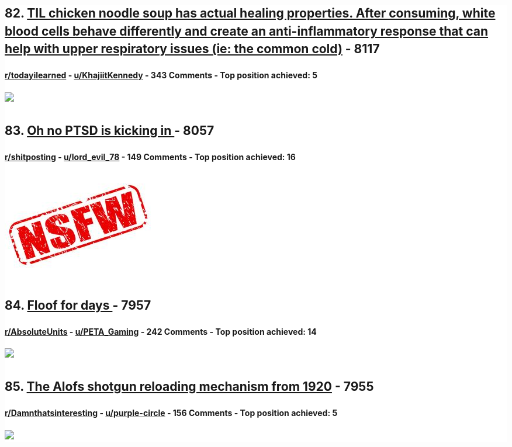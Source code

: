 ## 82. [TIL chicken noodle soup has actual healing properties. After consuming, white blood cells behave differently and create an anti-inflammatory response that can help with upper respiratory issues (ie: the common cold)](http://reddit.com/r/todayilearned/comments/1822dfn/til_chicken_noodle_soup_has_actual_healing/) - 8117
#### [r/todayilearned](http://reddit.com/r/todayilearned) - [u/KhajiitKennedy](http://reddit.com/u/KhajiitKennedy) - 343 Comments - Top position achieved: 5

<a href="https://www.realsimple.com/food-recipes/recipe-collections-favorites/popular-ingredients/chicken-noodle-soup"><img src="https://b.thumbs.redditmedia.com/a_KhADW8TofMD2Y9-Be7ISNUixQ-XesspnxmP6UYcoU.jpg"></img></a>

## 83. [Oh no PTSD is kicking in ](http://reddit.com/r/shitposting/comments/1822dq9/oh_no_ptsd_is_kicking_in/) - 8057
#### [r/shitposting](http://reddit.com/r/shitposting) - [u/lord_evil_78](http://reddit.com/u/lord_evil_78) - 149 Comments - Top position achieved: 16

<a href="https://v.redd.it/vt613s2ay32c1"><img src="https://github.com/mgerb/top-of-reddit/raw/master/nsfw.jpg"></img></a>

## 84. [Floof for days ](http://reddit.com/r/AbsoluteUnits/comments/181yiqq/floof_for_days/) - 7957
#### [r/AbsoluteUnits](http://reddit.com/r/AbsoluteUnits) - [u/PETA_Gaming](http://reddit.com/u/PETA_Gaming) - 242 Comments - Top position achieved: 14

<a href="https://v.redd.it/eht21a7lt22c1"><img src="https://external-preview.redd.it/dW1jdndrcmt0MjJjMa7P6kSpBPGNIPm-_LXUyDouZVeNdiHpwE4qVnLNdhd6.png?width=140&amp;height=140&amp;crop=140:140,smart&amp;format=jpg&amp;v=enabled&amp;lthumb=true&amp;s=8962e9c14e10db156b1b6d7b637160a51105d390"></img></a>

## 85. [The Alofs shotgun reloading mechanism from 1920](http://reddit.com/r/Damnthatsinteresting/comments/181x1d8/the_alofs_shotgun_reloading_mechanism_from_1920/) - 7955
#### [r/Damnthatsinteresting](http://reddit.com/r/Damnthatsinteresting) - [u/purple-circle](http://reddit.com/u/purple-circle) - 156 Comments - Top position achieved: 5

<a href="https://v.redd.it/93zldu44b22c1"><img src="https://external-preview.redd.it/dmljaXptbjRiMjJjMb1g-GyKh8uy4dXTEI4dlrS0C2zRHZrDPFcHNqU5BSCR.png?width=140&amp;height=78&amp;crop=140:78,smart&amp;format=jpg&amp;v=enabled&amp;lthumb=true&amp;s=74ff43184921e12ecf98004cdeaecff49261fdad"></img></a>
